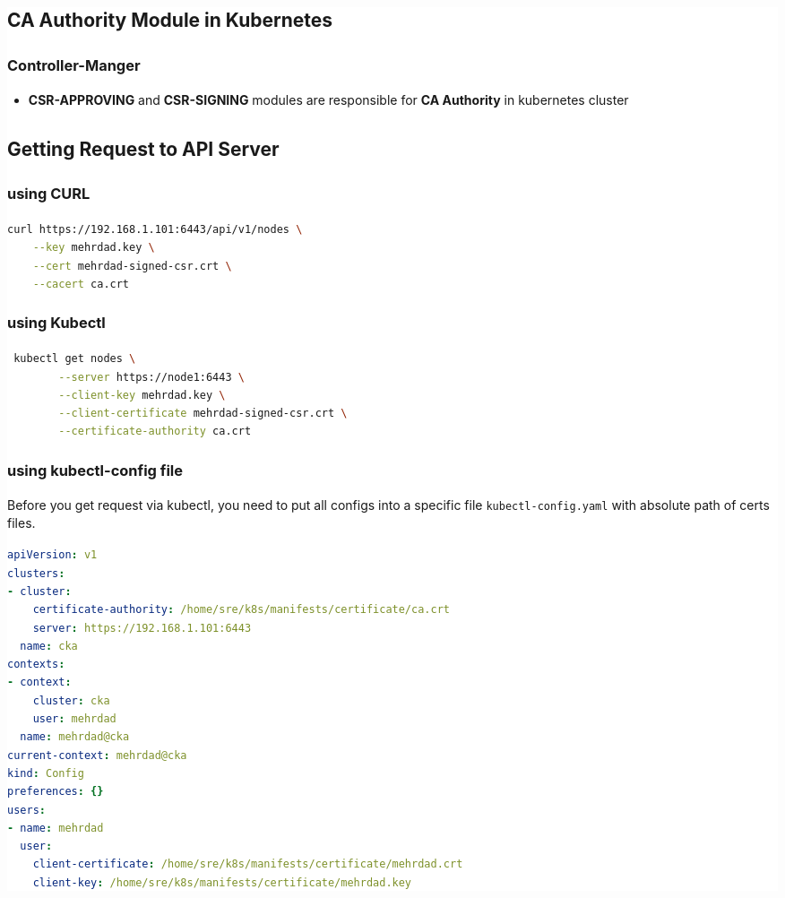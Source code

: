 ## CA Authority Module in Kubernetes

### Controller-Manger

- **CSR-APPROVING** and **CSR-SIGNING** modules are responsible for **CA Authority** in kubernetes cluster

## Getting Request to API Server

### using CURL

```bash
curl https://192.168.1.101:6443/api/v1/nodes \
    --key mehrdad.key \
    --cert mehrdad-signed-csr.crt \
    --cacert ca.crt
```

### using Kubectl

```bash
 kubectl get nodes \
        --server https://node1:6443 \
        --client-key mehrdad.key \
        --client-certificate mehrdad-signed-csr.crt \
        --certificate-authority ca.crt
```

### using kubectl-config file

Before you get request via kubectl, you need to put all configs into a specific file `kubectl-config.yaml` with absolute path of certs files.

```yaml
apiVersion: v1
clusters:
- cluster:
    certificate-authority: /home/sre/k8s/manifests/certificate/ca.crt
    server: https://192.168.1.101:6443
  name: cka
contexts:
- context:
    cluster: cka
    user: mehrdad
  name: mehrdad@cka
current-context: mehrdad@cka
kind: Config
preferences: {}
users:
- name: mehrdad
  user:
    client-certificate: /home/sre/k8s/manifests/certificate/mehrdad.crt
    client-key: /home/sre/k8s/manifests/certificate/mehrdad.key
```
